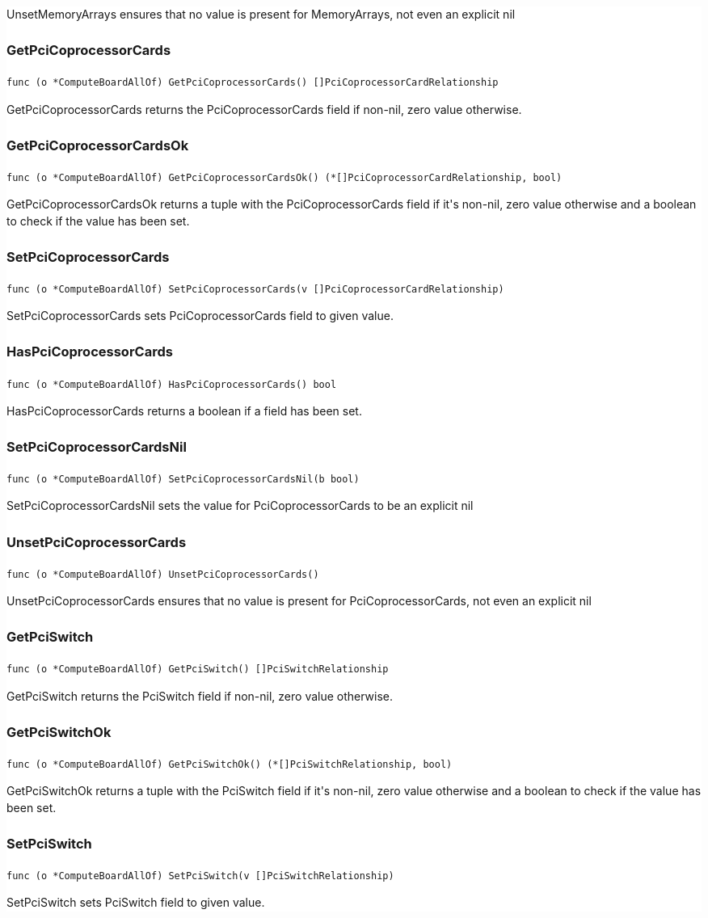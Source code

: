 UnsetMemoryArrays ensures that no value is present for MemoryArrays, not even an explicit nil
### GetPciCoprocessorCards

`func (o *ComputeBoardAllOf) GetPciCoprocessorCards() []PciCoprocessorCardRelationship`

GetPciCoprocessorCards returns the PciCoprocessorCards field if non-nil, zero value otherwise.

### GetPciCoprocessorCardsOk

`func (o *ComputeBoardAllOf) GetPciCoprocessorCardsOk() (*[]PciCoprocessorCardRelationship, bool)`

GetPciCoprocessorCardsOk returns a tuple with the PciCoprocessorCards field if it's non-nil, zero value otherwise
and a boolean to check if the value has been set.

### SetPciCoprocessorCards

`func (o *ComputeBoardAllOf) SetPciCoprocessorCards(v []PciCoprocessorCardRelationship)`

SetPciCoprocessorCards sets PciCoprocessorCards field to given value.

### HasPciCoprocessorCards

`func (o *ComputeBoardAllOf) HasPciCoprocessorCards() bool`

HasPciCoprocessorCards returns a boolean if a field has been set.

### SetPciCoprocessorCardsNil

`func (o *ComputeBoardAllOf) SetPciCoprocessorCardsNil(b bool)`

 SetPciCoprocessorCardsNil sets the value for PciCoprocessorCards to be an explicit nil

### UnsetPciCoprocessorCards
`func (o *ComputeBoardAllOf) UnsetPciCoprocessorCards()`

UnsetPciCoprocessorCards ensures that no value is present for PciCoprocessorCards, not even an explicit nil
### GetPciSwitch

`func (o *ComputeBoardAllOf) GetPciSwitch() []PciSwitchRelationship`

GetPciSwitch returns the PciSwitch field if non-nil, zero value otherwise.

### GetPciSwitchOk

`func (o *ComputeBoardAllOf) GetPciSwitchOk() (*[]PciSwitchRelationship, bool)`

GetPciSwitchOk returns a tuple with the PciSwitch field if it's non-nil, zero value otherwise
and a boolean to check if the value has been set.

### SetPciSwitch

`func (o *ComputeBoardAllOf) SetPciSwitch(v []PciSwitchRelationship)`

SetPciSwitch sets PciSwitch field to given value.
